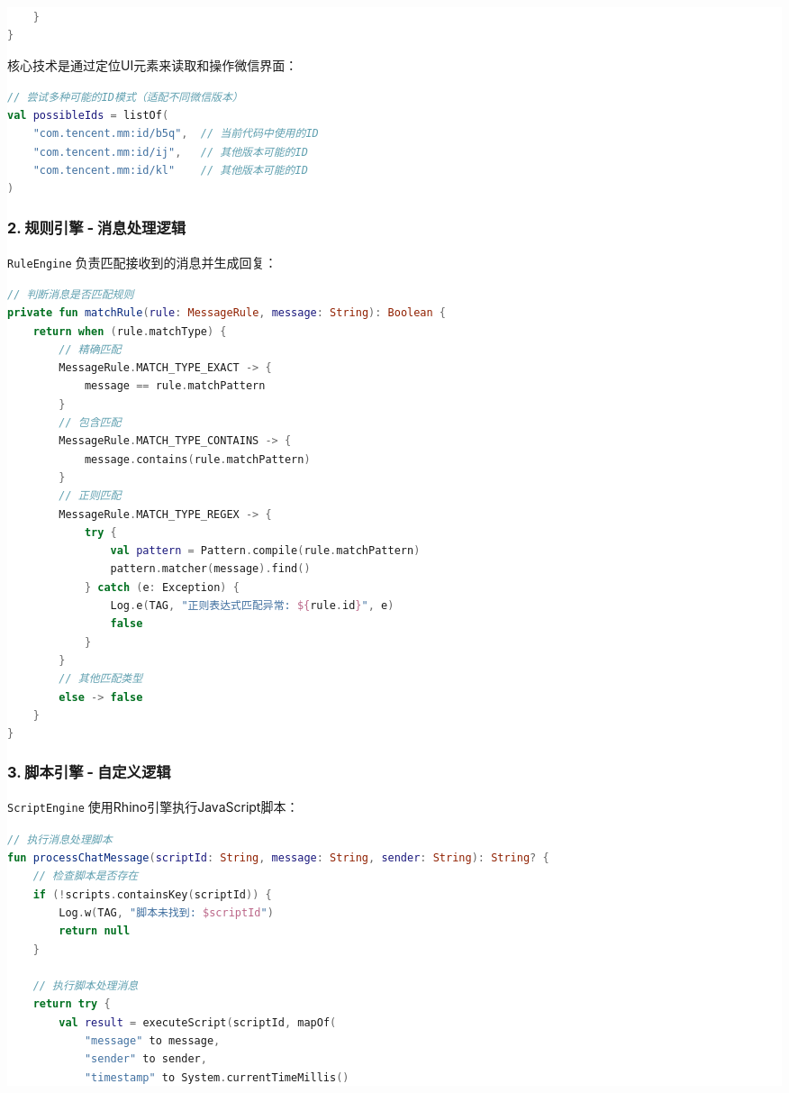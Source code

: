 ```kotlin
    }
}
```

核心技术是通过定位UI元素来读取和操作微信界面：

```kotlin
// 尝试多种可能的ID模式（适配不同微信版本）
val possibleIds = listOf(
    "com.tencent.mm:id/b5q",  // 当前代码中使用的ID
    "com.tencent.mm:id/ij",   // 其他版本可能的ID
    "com.tencent.mm:id/kl"    // 其他版本可能的ID
)
```

### 2. 规则引擎 - 消息处理逻辑

`RuleEngine` 负责匹配接收到的消息并生成回复：

```kotlin
// 判断消息是否匹配规则
private fun matchRule(rule: MessageRule, message: String): Boolean {
    return when (rule.matchType) {
        // 精确匹配
        MessageRule.MATCH_TYPE_EXACT -> {
            message == rule.matchPattern
        }
        // 包含匹配
        MessageRule.MATCH_TYPE_CONTAINS -> {
            message.contains(rule.matchPattern)
        }
        // 正则匹配
        MessageRule.MATCH_TYPE_REGEX -> {
            try {
                val pattern = Pattern.compile(rule.matchPattern)
                pattern.matcher(message).find()
            } catch (e: Exception) {
                Log.e(TAG, "正则表达式匹配异常: ${rule.id}", e)
                false
            }
        }
        // 其他匹配类型
        else -> false
    }
}
```

### 3. 脚本引擎 - 自定义逻辑

`ScriptEngine` 使用Rhino引擎执行JavaScript脚本：

```kotlin
// 执行消息处理脚本
fun processChatMessage(scriptId: String, message: String, sender: String): String? {
    // 检查脚本是否存在
    if (!scripts.containsKey(scriptId)) {
        Log.w(TAG, "脚本未找到: $scriptId")
        return null
    }
    
    // 执行脚本处理消息
    return try {
        val result = executeScript(scriptId, mapOf(
            "message" to message,
            "sender" to sender,
            "timestamp" to System.currentTimeMillis()
```